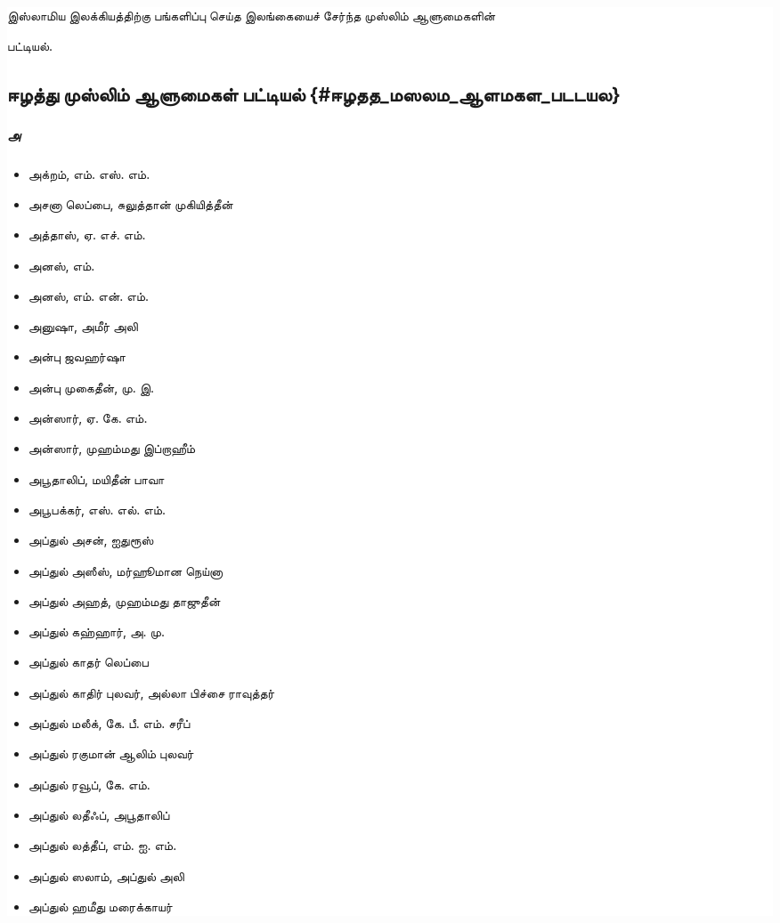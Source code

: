 இஸ்லாமிய இலக்கியத்திற்கு பங்களிப்பு செய்த இலங்கையைச் சேர்ந்த முஸ்லிம் ஆளுமைகளின்

பட்டியல்.



## ஈழத்து முஸ்லிம் ஆளுமைகள் பட்டியல் {#ஈழதத_மஸலம_ஆளமகள_படடயல}



##### அ



-   அக்றம், எம். எஸ். எம்.

-   அசனா லெப்பை, சுலுத்தான் முகியித்தீன்

-   அத்தாஸ், ஏ. எச். எம்.

-   அனஸ், எம்.

-   அனஸ், எம். என். எம்.

-   அனுஷா, அமீர் அலி

-   அன்பு ஜவஹர்ஷா

-   அன்பு முகைதீன், மு. இ.

-   அன்ஸார், ஏ. கே. எம்.

-   அன்ஸார், முஹம்மது இப்றாஹீம்

-   அபூதாலிப், மயிதீன் பாவா

-   அபூபக்கர், எஸ். எல். எம்.

-   அப்துல் அசன், ஐதுரூஸ்

-   அப்துல் அஸீஸ், மர்ஹூமான நெய்னா

-   அப்துல் அஹத், முஹம்மது தாஜுதீன்

-   அப்துல் கஹ்ஹார், அ. மு.

-   அப்துல் காதர் லெப்பை

-   அப்துல் காதிர் புலவர், அல்லா பிச்சை ராவுத்தர்

-   அப்துல் மலீக், கே. பீ. எம். சரீப்

-   அப்துல் ரகுமான் ஆலிம் புலவர்

-   அப்துல் ரவூப், கே. எம்.

-   அப்துல் லதீஃப், அபூதாலிப்

-   அப்துல் லத்தீப், எம். ஐ. எம்.

-   அப்துல் ஸலாம், அப்துல் அலி

-   அப்துல் ஹமீது மரைக்காயர்
